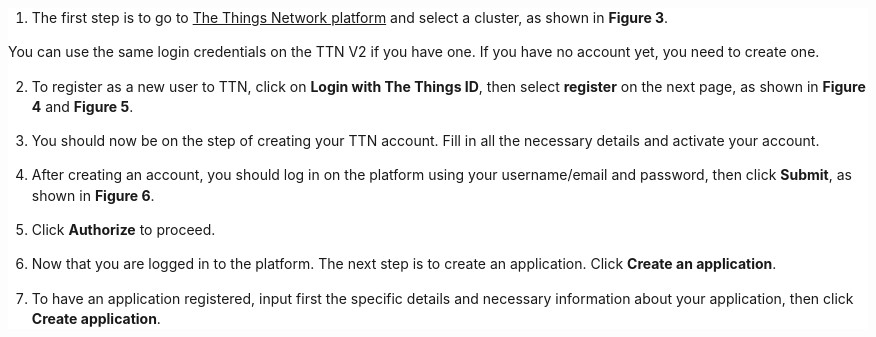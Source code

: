 1. The first step is to go to [The Things Network platform](https://console.cloud.thethings.network/) and select a cluster, as shown in **Figure 3**.

<rk-img
  src="/assets/images/wisduo/rak11300-module/quickstart/image_1.png"
  width="100%"
  caption="Selecting Cluster in TTN V3"
/>

You can use the same login credentials on the TTN V2 if you have one. If you have no account yet, you need to create one.

2. To register as a new user to TTN, click on **Login with The Things ID**, then select **register** on the next page, as shown in **Figure 4** and **Figure 5**.

<rk-img
  src="/assets/images/wisduo/rak11300-module/quickstart/image_2.png"
  width="100%"
  caption="Login using TTN account"
/>

<rk-img
  src="/assets/images/wisduo/rak11300-module/quickstart/image_3.png"
  width="100%"
  caption="Registration of new account"
/>

3. You should now be on the step of creating your TTN account. Fill in all the necessary details and activate your account.

4. After creating an account, you should log in on the platform using your username/email and password, then click **Submit**, as shown in **Figure 6**.

<rk-img
  src="/assets/images/wisduo/rak11300-module/quickstart/image_4.png"
  width="100%"
  caption="Logging in to TTN platform"
/>

5. Click **Authorize** to proceed.

<rk-img
  src="/assets/images/wisduo/rak11300-module/quickstart/image_5.png"
  width="100%"
  caption="Authorization to TTN"
/>

6. Now that you are logged in to the platform. The next step is to create an application. Click **Create an application**.

<rk-img
  src="/assets/images/wisduo/rak11300-module/quickstart/image_6.png"
  width="100%"
  caption="Creating TTN application for your LoRaWAN devices"
/>

7. To have an application registered, input first the specific details and necessary information about your application, then click **Create application**.
 
